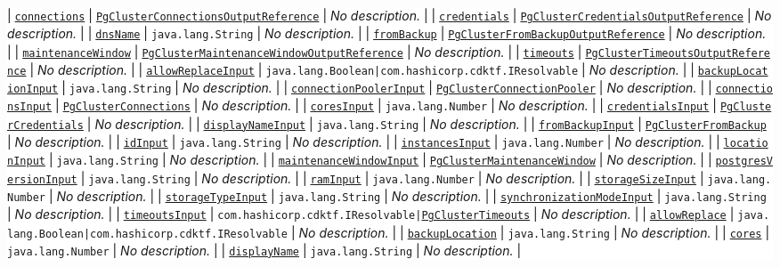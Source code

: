 | <code><a href="#@cdktf/provider-ionoscloud.pgCluster.PgCluster.property.connections">connections</a></code> | <code><a href="#@cdktf/provider-ionoscloud.pgCluster.PgClusterConnectionsOutputReference">PgClusterConnectionsOutputReference</a></code> | *No description.* |
| <code><a href="#@cdktf/provider-ionoscloud.pgCluster.PgCluster.property.credentials">credentials</a></code> | <code><a href="#@cdktf/provider-ionoscloud.pgCluster.PgClusterCredentialsOutputReference">PgClusterCredentialsOutputReference</a></code> | *No description.* |
| <code><a href="#@cdktf/provider-ionoscloud.pgCluster.PgCluster.property.dnsName">dnsName</a></code> | <code>java.lang.String</code> | *No description.* |
| <code><a href="#@cdktf/provider-ionoscloud.pgCluster.PgCluster.property.fromBackup">fromBackup</a></code> | <code><a href="#@cdktf/provider-ionoscloud.pgCluster.PgClusterFromBackupOutputReference">PgClusterFromBackupOutputReference</a></code> | *No description.* |
| <code><a href="#@cdktf/provider-ionoscloud.pgCluster.PgCluster.property.maintenanceWindow">maintenanceWindow</a></code> | <code><a href="#@cdktf/provider-ionoscloud.pgCluster.PgClusterMaintenanceWindowOutputReference">PgClusterMaintenanceWindowOutputReference</a></code> | *No description.* |
| <code><a href="#@cdktf/provider-ionoscloud.pgCluster.PgCluster.property.timeouts">timeouts</a></code> | <code><a href="#@cdktf/provider-ionoscloud.pgCluster.PgClusterTimeoutsOutputReference">PgClusterTimeoutsOutputReference</a></code> | *No description.* |
| <code><a href="#@cdktf/provider-ionoscloud.pgCluster.PgCluster.property.allowReplaceInput">allowReplaceInput</a></code> | <code>java.lang.Boolean\|com.hashicorp.cdktf.IResolvable</code> | *No description.* |
| <code><a href="#@cdktf/provider-ionoscloud.pgCluster.PgCluster.property.backupLocationInput">backupLocationInput</a></code> | <code>java.lang.String</code> | *No description.* |
| <code><a href="#@cdktf/provider-ionoscloud.pgCluster.PgCluster.property.connectionPoolerInput">connectionPoolerInput</a></code> | <code><a href="#@cdktf/provider-ionoscloud.pgCluster.PgClusterConnectionPooler">PgClusterConnectionPooler</a></code> | *No description.* |
| <code><a href="#@cdktf/provider-ionoscloud.pgCluster.PgCluster.property.connectionsInput">connectionsInput</a></code> | <code><a href="#@cdktf/provider-ionoscloud.pgCluster.PgClusterConnections">PgClusterConnections</a></code> | *No description.* |
| <code><a href="#@cdktf/provider-ionoscloud.pgCluster.PgCluster.property.coresInput">coresInput</a></code> | <code>java.lang.Number</code> | *No description.* |
| <code><a href="#@cdktf/provider-ionoscloud.pgCluster.PgCluster.property.credentialsInput">credentialsInput</a></code> | <code><a href="#@cdktf/provider-ionoscloud.pgCluster.PgClusterCredentials">PgClusterCredentials</a></code> | *No description.* |
| <code><a href="#@cdktf/provider-ionoscloud.pgCluster.PgCluster.property.displayNameInput">displayNameInput</a></code> | <code>java.lang.String</code> | *No description.* |
| <code><a href="#@cdktf/provider-ionoscloud.pgCluster.PgCluster.property.fromBackupInput">fromBackupInput</a></code> | <code><a href="#@cdktf/provider-ionoscloud.pgCluster.PgClusterFromBackup">PgClusterFromBackup</a></code> | *No description.* |
| <code><a href="#@cdktf/provider-ionoscloud.pgCluster.PgCluster.property.idInput">idInput</a></code> | <code>java.lang.String</code> | *No description.* |
| <code><a href="#@cdktf/provider-ionoscloud.pgCluster.PgCluster.property.instancesInput">instancesInput</a></code> | <code>java.lang.Number</code> | *No description.* |
| <code><a href="#@cdktf/provider-ionoscloud.pgCluster.PgCluster.property.locationInput">locationInput</a></code> | <code>java.lang.String</code> | *No description.* |
| <code><a href="#@cdktf/provider-ionoscloud.pgCluster.PgCluster.property.maintenanceWindowInput">maintenanceWindowInput</a></code> | <code><a href="#@cdktf/provider-ionoscloud.pgCluster.PgClusterMaintenanceWindow">PgClusterMaintenanceWindow</a></code> | *No description.* |
| <code><a href="#@cdktf/provider-ionoscloud.pgCluster.PgCluster.property.postgresVersionInput">postgresVersionInput</a></code> | <code>java.lang.String</code> | *No description.* |
| <code><a href="#@cdktf/provider-ionoscloud.pgCluster.PgCluster.property.ramInput">ramInput</a></code> | <code>java.lang.Number</code> | *No description.* |
| <code><a href="#@cdktf/provider-ionoscloud.pgCluster.PgCluster.property.storageSizeInput">storageSizeInput</a></code> | <code>java.lang.Number</code> | *No description.* |
| <code><a href="#@cdktf/provider-ionoscloud.pgCluster.PgCluster.property.storageTypeInput">storageTypeInput</a></code> | <code>java.lang.String</code> | *No description.* |
| <code><a href="#@cdktf/provider-ionoscloud.pgCluster.PgCluster.property.synchronizationModeInput">synchronizationModeInput</a></code> | <code>java.lang.String</code> | *No description.* |
| <code><a href="#@cdktf/provider-ionoscloud.pgCluster.PgCluster.property.timeoutsInput">timeoutsInput</a></code> | <code>com.hashicorp.cdktf.IResolvable\|<a href="#@cdktf/provider-ionoscloud.pgCluster.PgClusterTimeouts">PgClusterTimeouts</a></code> | *No description.* |
| <code><a href="#@cdktf/provider-ionoscloud.pgCluster.PgCluster.property.allowReplace">allowReplace</a></code> | <code>java.lang.Boolean\|com.hashicorp.cdktf.IResolvable</code> | *No description.* |
| <code><a href="#@cdktf/provider-ionoscloud.pgCluster.PgCluster.property.backupLocation">backupLocation</a></code> | <code>java.lang.String</code> | *No description.* |
| <code><a href="#@cdktf/provider-ionoscloud.pgCluster.PgCluster.property.cores">cores</a></code> | <code>java.lang.Number</code> | *No description.* |
| <code><a href="#@cdktf/provider-ionoscloud.pgCluster.PgCluster.property.displayName">displayName</a></code> | <code>java.lang.String</code> | *No description.* |